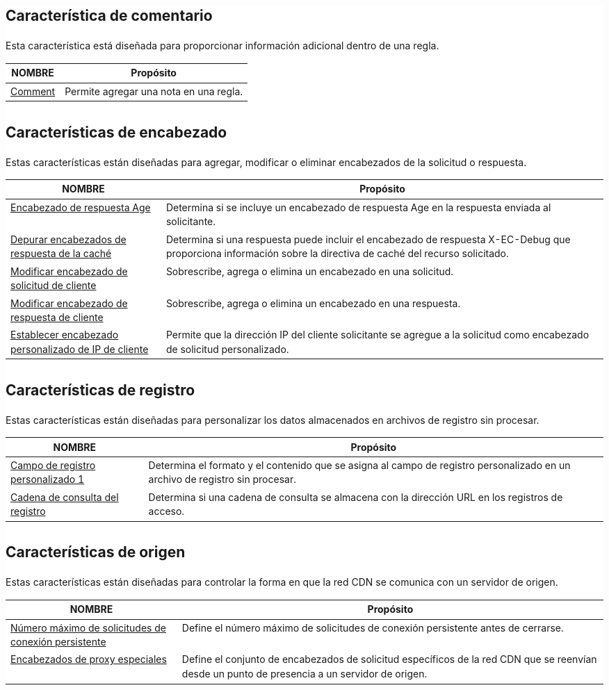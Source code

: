 ## <a name="comment-feature"></a>Característica de comentario

Esta característica está diseñada para proporcionar información adicional dentro de una regla.

NOMBRE | Propósito
-----|--------
[Comment](#comment) | Permite agregar una nota en una regla.
 
## <a name="header-features"></a>Características de encabezado

Estas características están diseñadas para agregar, modificar o eliminar encabezados de la solicitud o respuesta.

NOMBRE | Propósito
-----|--------
[Encabezado de respuesta Age](#age-response-header) | Determina si se incluye un encabezado de respuesta Age en la respuesta enviada al solicitante.
[Depurar encabezados de respuesta de la caché](#debug-cache-response-headers) | Determina si una respuesta puede incluir el encabezado de respuesta X-EC-Debug que proporciona información sobre la directiva de caché del recurso solicitado.
[Modificar encabezado de solicitud de cliente](#modify-client-request-header) | Sobrescribe, agrega o elimina un encabezado en una solicitud.
[Modificar encabezado de respuesta de cliente](#modify-client-response-header) | Sobrescribe, agrega o elimina un encabezado en una respuesta.
[Establecer encabezado personalizado de IP de cliente](#set-client-ip-custom-header) | Permite que la dirección IP del cliente solicitante se agregue a la solicitud como encabezado de solicitud personalizado.


## <a name="logging-features"></a>Características de registro

Estas características están diseñadas para personalizar los datos almacenados en archivos de registro sin procesar.

NOMBRE | Propósito
-----|--------
[Campo de registro personalizado 1](#custom-log-field-1) | Determina el formato y el contenido que se asigna al campo de registro personalizado en un archivo de registro sin procesar.
[Cadena de consulta del registro](#log-query-string) | Determina si una cadena de consulta se almacena con la dirección URL en los registros de acceso.




## <a name="origin-features"></a>Características de origen

Estas características están diseñadas para controlar la forma en que la red CDN se comunica con un servidor de origen.

NOMBRE | Propósito
-----|--------
[Número máximo de solicitudes de conexión persistente](#maximum-keep-alive-requests) | Define el número máximo de solicitudes de conexión persistente antes de cerrarse.
[Encabezados de proxy especiales](#proxy-special-headers) | Define el conjunto de encabezados de solicitud específicos de la red CDN que se reenvían desde un punto de presencia a un servidor de origen.
